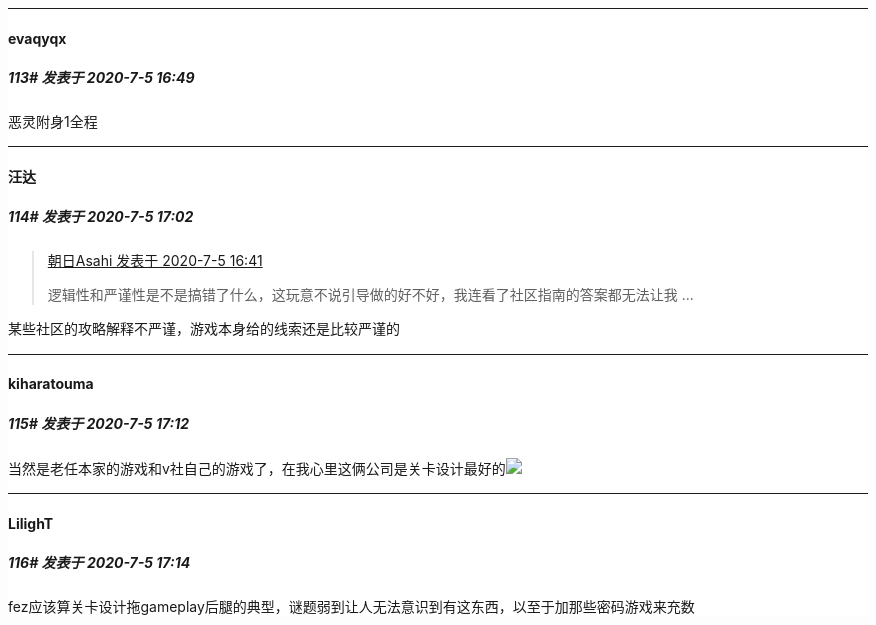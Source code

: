 





-----

####  evaqyqx  
##### 113#       发表于 2020-7-5 16:49




恶灵附身1全程







-----

####  汪达  
##### 114#       发表于 2020-7-5 17:02



<blockquote><a href="httphttps://bbs.saraba1st.com/2b/forum.php?mod=redirect&amp;goto=findpost&amp;pid=48077484&amp;ptid=1945851" target="_blank">朝日Asahi 发表于 2020-7-5 16:41</a>

逻辑性和严谨性是不是搞错了什么，这玩意不说引导做的好不好，我连看了社区指南的答案都无法让我 ...</blockquote>
某些社区的攻略解释不严谨，游戏本身给的线索还是比较严谨的







-----

####  kiharatouma  
##### 115#       发表于 2020-7-5 17:12




当然是老任本家的游戏和v社自己的游戏了，在我心里这俩公司是关卡设计最好的<img src="https://static.saraba1st.com/image/smiley/face2017/001.png" referrerpolicy="no-referrer">







-----

####  LilighT  
##### 116#       发表于 2020-7-5 17:14




fez应该算关卡设计拖gameplay后腿的典型，谜题弱到让人无法意识到有这东西，以至于加那些密码游戏来充数


